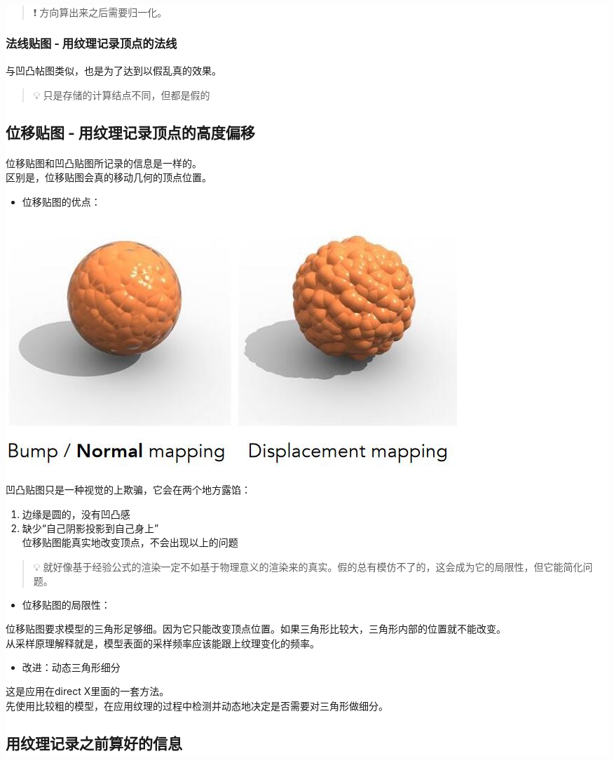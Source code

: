 > &#x2757; 方向算出来之后需要归一化。 
 
### 法线贴图 - 用纹理记录顶点的法线

与凹凸帖图类似，也是为了达到以假乱真的效果。

> &#x1F4A1; 只是存储的计算结点不同，但都是假的

## 位移贴图 - 用纹理记录顶点的高度偏移

位移贴图和凹凸贴图所记录的信息是一样的。  
区别是，位移贴图会真的移动几何的顶点位置。  

- 位移贴图的优点：  

![](../assets/displacement.jpg)

凹凸贴图只是一种视觉的上欺骗，它会在两个地方露馅：  
1. 边缘是圆的，没有凹凸感
2. 缺少“自己阴影投影到自己身上”  
位移贴图能真实地改变顶点，不会出现以上的问题

> &#x1F4A1; 就好像基于经验公式的渲染一定不如基于物理意义的渲染来的真实。假的总有模仿不了的，这会成为它的局限性，但它能简化问题。  

- 位移贴图的局限性：  

位移贴图要求模型的三角形足够细。因为它只能改变顶点位置。如果三角形比较大，三角形内部的位置就不能改变。   
从采样原理解释就是，模型表面的采样频率应该能跟上纹理变化的频率。  

- 改进：动态三角形细分  

这是应用在direct X里面的一套方法。  
先使用比较粗的模型，在应用纹理的过程中检测并动态地决定是否需要对三角形做细分。


## 用纹理记录之前算好的信息
